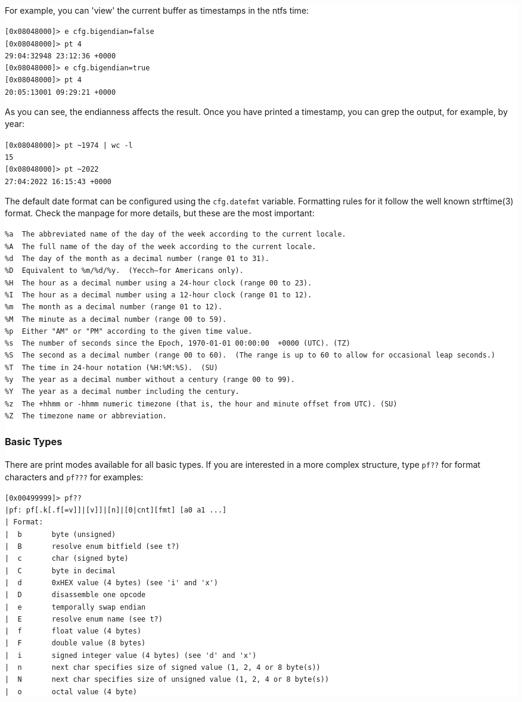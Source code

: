 For example, you can 'view' the current buffer as timestamps in the ntfs time:

```
[0x08048000]> e cfg.bigendian=false
[0x08048000]> pt 4
29:04:32948 23:12:36 +0000
[0x08048000]> e cfg.bigendian=true
[0x08048000]> pt 4
20:05:13001 09:29:21 +0000
```

As you can see, the endianness affects the result. Once you have printed a timestamp, you can grep the output, for example, by year:

```
[0x08048000]> pt ~1974 | wc -l
15
[0x08048000]> pt ~2022
27:04:2022 16:15:43 +0000
```

The default date format can be configured using the `cfg.datefmt` variable. Formatting rules for it follow the well known strftime(3) format. Check the manpage for more details, but these are the most important:

```
%a  The abbreviated name of the day of the week according to the current locale.
%A  The full name of the day of the week according to the current locale.
%d  The day of the month as a decimal number (range 01 to 31).
%D  Equivalent to %m/%d/%y.  (Yecch—for Americans only).
%H  The hour as a decimal number using a 24-hour clock (range 00 to 23).
%I  The hour as a decimal number using a 12-hour clock (range 01 to 12).
%m  The month as a decimal number (range 01 to 12).
%M  The minute as a decimal number (range 00 to 59).
%p  Either "AM" or "PM" according to the given time value.
%s  The number of seconds since the Epoch, 1970-01-01 00:00:00  +0000 (UTC). (TZ)
%S  The second as a decimal number (range 00 to 60).  (The range is up to 60 to allow for occasional leap seconds.)
%T  The time in 24-hour notation (%H:%M:%S).  (SU)
%y  The year as a decimal number without a century (range 00 to 99).
%Y  The year as a decimal number including the century.
%z  The +hhmm or -hhmm numeric timezone (that is, the hour and minute offset from UTC). (SU)
%Z  The timezone name or abbreviation.
```

### Basic Types

There are print modes available for all basic types. If you are interested in a more complex structure, type `pf??` for format characters and `pf???` for examples:

```
[0x00499999]> pf??
|pf: pf[.k[.f[=v]]|[v]]|[n]|[0|cnt][fmt] [a0 a1 ...]
| Format:
|  b       byte (unsigned)
|  B       resolve enum bitfield (see t?)
|  c       char (signed byte)
|  C       byte in decimal
|  d       0xHEX value (4 bytes) (see 'i' and 'x')
|  D       disassemble one opcode
|  e       temporally swap endian
|  E       resolve enum name (see t?)
|  f       float value (4 bytes)
|  F       double value (8 bytes)
|  i       signed integer value (4 bytes) (see 'd' and 'x')
|  n       next char specifies size of signed value (1, 2, 4 or 8 byte(s))
|  N       next char specifies size of unsigned value (1, 2, 4 or 8 byte(s))
|  o       octal value (4 byte)
```